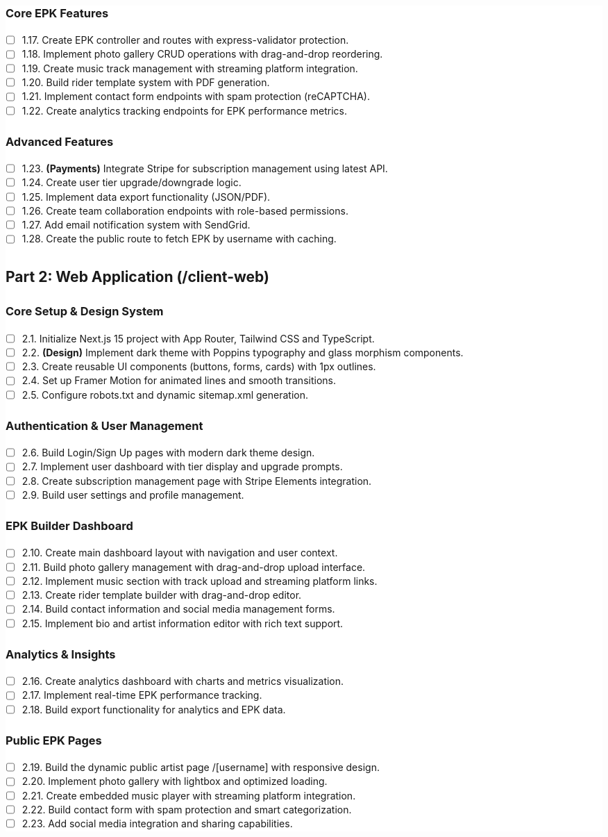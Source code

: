 ### Core EPK Features
* [ ] 1.17. Create EPK controller and routes with express-validator protection.
* [ ] 1.18. Implement photo gallery CRUD operations with drag-and-drop reordering.
* [ ] 1.19. Create music track management with streaming platform integration.
* [ ] 1.20. Build rider template system with PDF generation.
* [ ] 1.21. Implement contact form endpoints with spam protection (reCAPTCHA).
* [ ] 1.22. Create analytics tracking endpoints for EPK performance metrics.

### Advanced Features
* [ ] 1.23. **(Payments)** Integrate Stripe for subscription management using latest API.
* [ ] 1.24. Create user tier upgrade/downgrade logic.
* [ ] 1.25. Implement data export functionality (JSON/PDF).
* [ ] 1.26. Create team collaboration endpoints with role-based permissions.
* [ ] 1.27. Add email notification system with SendGrid.
* [ ] 1.28. Create the public route to fetch EPK by username with caching.

## Part 2: Web Application (/client-web)

### Core Setup & Design System
* [ ] 2.1. Initialize Next.js 15 project with App Router, Tailwind CSS and TypeScript.
* [ ] 2.2. **(Design)** Implement dark theme with Poppins typography and glass morphism components.
* [ ] 2.3. Create reusable UI components (buttons, forms, cards) with 1px outlines.
* [ ] 2.4. Set up Framer Motion for animated lines and smooth transitions.
* [ ] 2.5. Configure robots.txt and dynamic sitemap.xml generation.

### Authentication & User Management
* [ ] 2.6. Build Login/Sign Up pages with modern dark theme design.
* [ ] 2.7. Implement user dashboard with tier display and upgrade prompts.
* [ ] 2.8. Create subscription management page with Stripe Elements integration.
* [ ] 2.9. Build user settings and profile management.

### EPK Builder Dashboard
* [ ] 2.10. Create main dashboard layout with navigation and user context.
* [ ] 2.11. Build photo gallery management with drag-and-drop upload interface.
* [ ] 2.12. Implement music section with track upload and streaming platform links.
* [ ] 2.13. Create rider template builder with drag-and-drop editor.
* [ ] 2.14. Build contact information and social media management forms.
* [ ] 2.15. Implement bio and artist information editor with rich text support.

### Analytics & Insights
* [ ] 2.16. Create analytics dashboard with charts and metrics visualization.
* [ ] 2.17. Implement real-time EPK performance tracking.
* [ ] 2.18. Build export functionality for analytics and EPK data.

### Public EPK Pages
* [ ] 2.19. Build the dynamic public artist page /[username] with responsive design.
* [ ] 2.20. Implement photo gallery with lightbox and optimized loading.
* [ ] 2.21. Create embedded music player with streaming platform integration.
* [ ] 2.22. Build contact form with spam protection and smart categorization.
* [ ] 2.23. Add social media integration and sharing capabilities.
